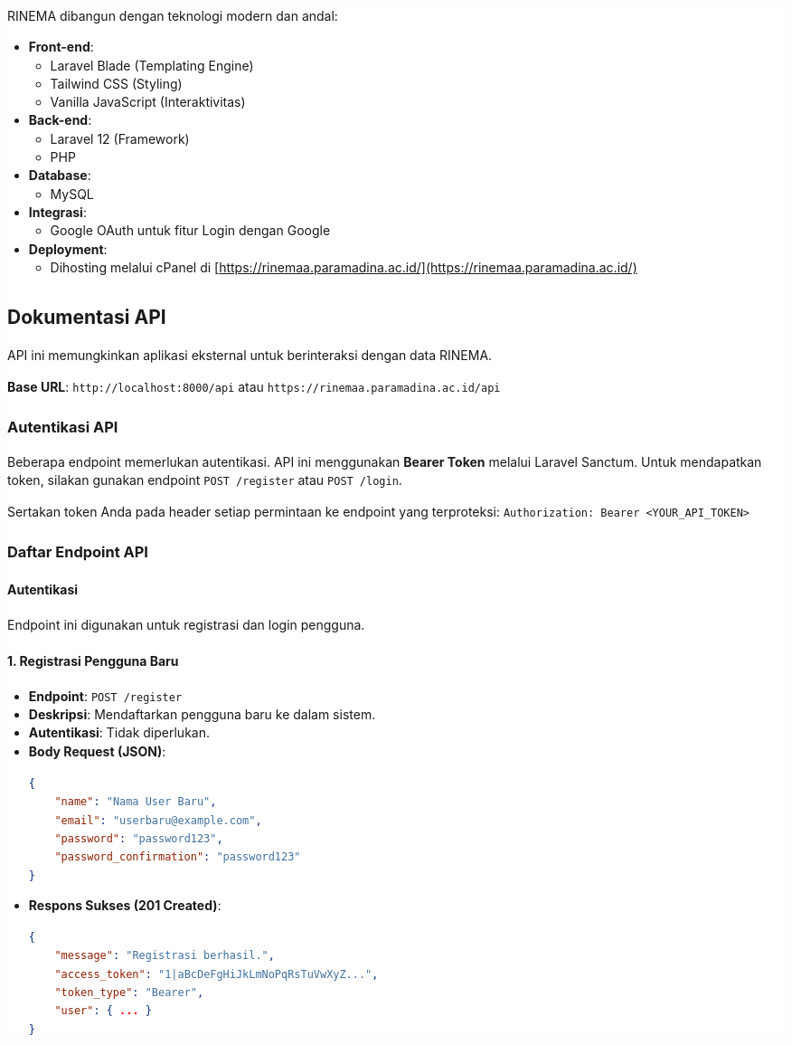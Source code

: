 RINEMA dibangun dengan teknologi modern dan andal:

-   **Front-end**:
    -   Laravel Blade (Templating Engine)
    -   Tailwind CSS (Styling)
    -   Vanilla JavaScript (Interaktivitas)
-   **Back-end**:
    -   Laravel 12 (Framework)
    -   PHP
-   **Database**:
    -   MySQL
-   **Integrasi**:
    -   Google OAuth untuk fitur Login dengan Google
-   **Deployment**:
    -   Dihosting melalui cPanel di [https://rinemaa.paramadina.ac.id/](https://rinemaa.paramadina.ac.id/)

## Dokumentasi API

API ini memungkinkan aplikasi eksternal untuk berinteraksi dengan data RINEMA.

**Base URL**: `http://localhost:8000/api` atau `https://rinemaa.paramadina.ac.id/api`

### Autentikasi API

Beberapa endpoint memerlukan autentikasi. API ini menggunakan **Bearer Token** melalui Laravel Sanctum. Untuk mendapatkan token, silakan gunakan endpoint `POST /register` atau `POST /login`.

Sertakan token Anda pada header setiap permintaan ke endpoint yang terproteksi:
`Authorization: Bearer <YOUR_API_TOKEN>`

### Daftar Endpoint API

#### Autentikasi

Endpoint ini digunakan untuk registrasi dan login pengguna.

#### 1. Registrasi Pengguna Baru

-   **Endpoint**: `POST /register`
-   **Deskripsi**: Mendaftarkan pengguna baru ke dalam sistem.
-   **Autentikasi**: Tidak diperlukan.
-   **Body Request (JSON)**:
    ```json
    {
        "name": "Nama User Baru",
        "email": "userbaru@example.com",
        "password": "password123",
        "password_confirmation": "password123"
    }
    ```
-   **Respons Sukses (201 Created)**:
    ```json
    {
        "message": "Registrasi berhasil.",
        "access_token": "1|aBcDeFgHiJkLmNoPqRsTuVwXyZ...",
        "token_type": "Bearer",
        "user": { ... }
    }
    ```
